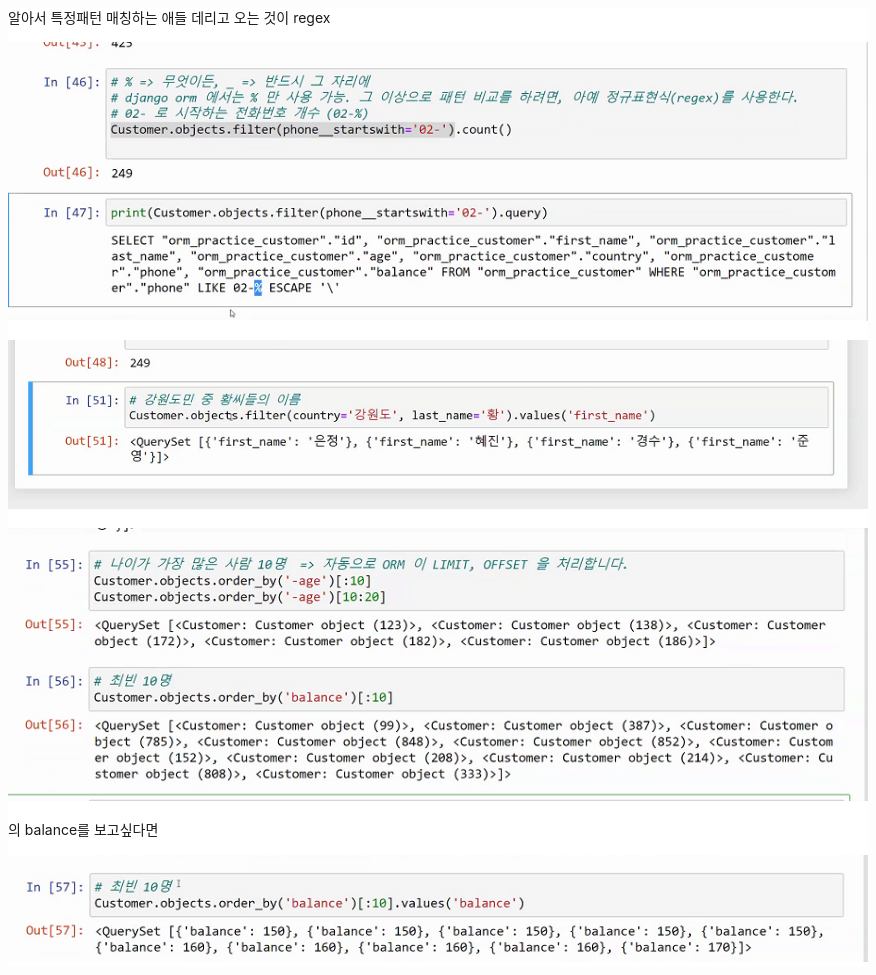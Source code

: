 알아서 특정패턴 매칭하는 애들 데리고 오는 것이 regex

![image-20210325163222684](210325_django4주차_db.assets/image-20210325163222684.png)

![image-20210325163720343](210325_django4주차_db.assets/image-20210325163720343.png)

![image-20210325164132637](210325_django4주차_db.assets/image-20210325164132637.png)

의 balance를 보고싶다면

![image-20210325164152023](210325_django4주차_db.assets/image-20210325164152023.png)
